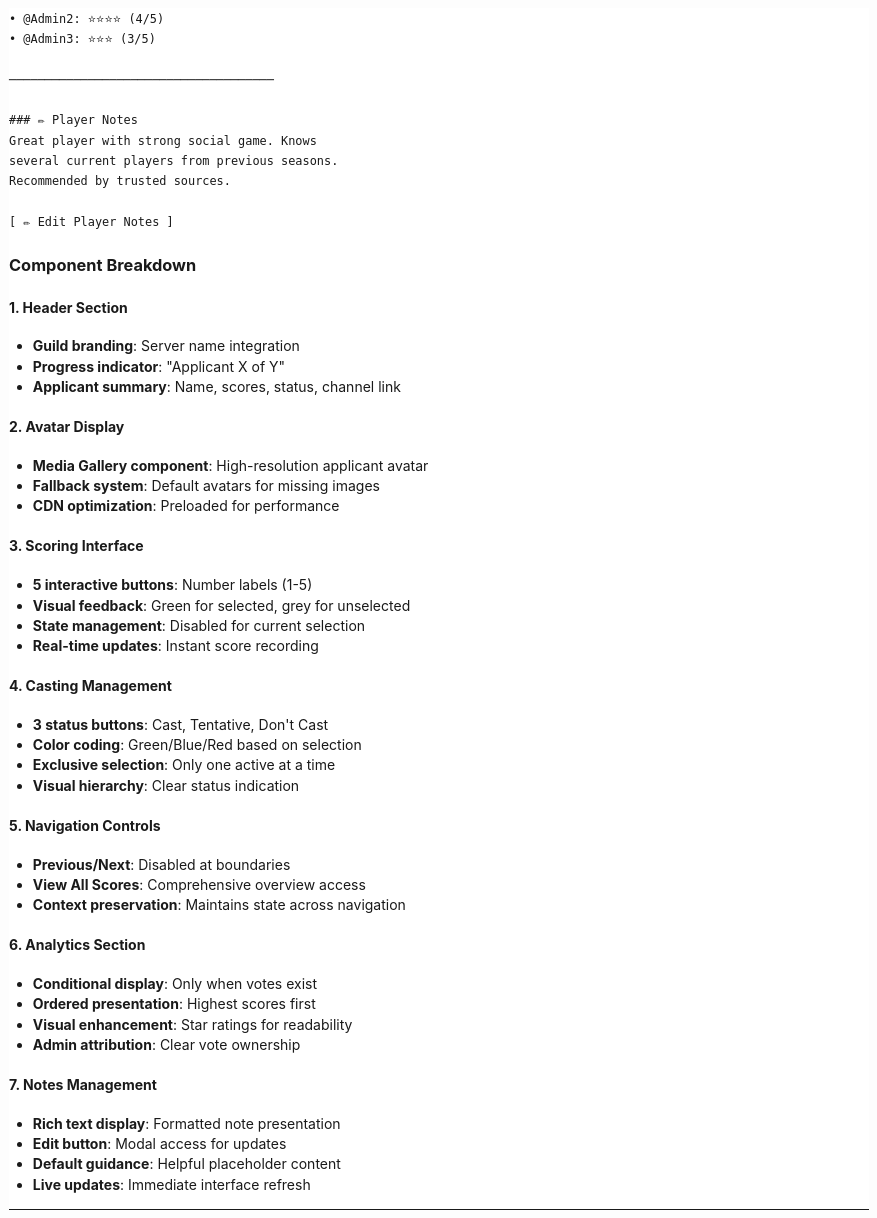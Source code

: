 ```
• @Admin2: ⭐⭐⭐⭐ (4/5)
• @Admin3: ⭐⭐⭐ (3/5)

─────────────────────────────────────

### ✏️ Player Notes
Great player with strong social game. Knows 
several current players from previous seasons.
Recommended by trusted sources.

[ ✏️ Edit Player Notes ]
```

### Component Breakdown

#### 1. Header Section
- **Guild branding**: Server name integration
- **Progress indicator**: "Applicant X of Y"
- **Applicant summary**: Name, scores, status, channel link

#### 2. Avatar Display
- **Media Gallery component**: High-resolution applicant avatar
- **Fallback system**: Default avatars for missing images
- **CDN optimization**: Preloaded for performance

#### 3. Scoring Interface
- **5 interactive buttons**: Number labels (1-5)
- **Visual feedback**: Green for selected, grey for unselected
- **State management**: Disabled for current selection
- **Real-time updates**: Instant score recording

#### 4. Casting Management
- **3 status buttons**: Cast, Tentative, Don't Cast
- **Color coding**: Green/Blue/Red based on selection
- **Exclusive selection**: Only one active at a time
- **Visual hierarchy**: Clear status indication

#### 5. Navigation Controls
- **Previous/Next**: Disabled at boundaries
- **View All Scores**: Comprehensive overview access
- **Context preservation**: Maintains state across navigation

#### 6. Analytics Section
- **Conditional display**: Only when votes exist
- **Ordered presentation**: Highest scores first
- **Visual enhancement**: Star ratings for readability
- **Admin attribution**: Clear vote ownership

#### 7. Notes Management
- **Rich text display**: Formatted note presentation
- **Edit button**: Modal access for updates
- **Default guidance**: Helpful placeholder content
- **Live updates**: Immediate interface refresh

---